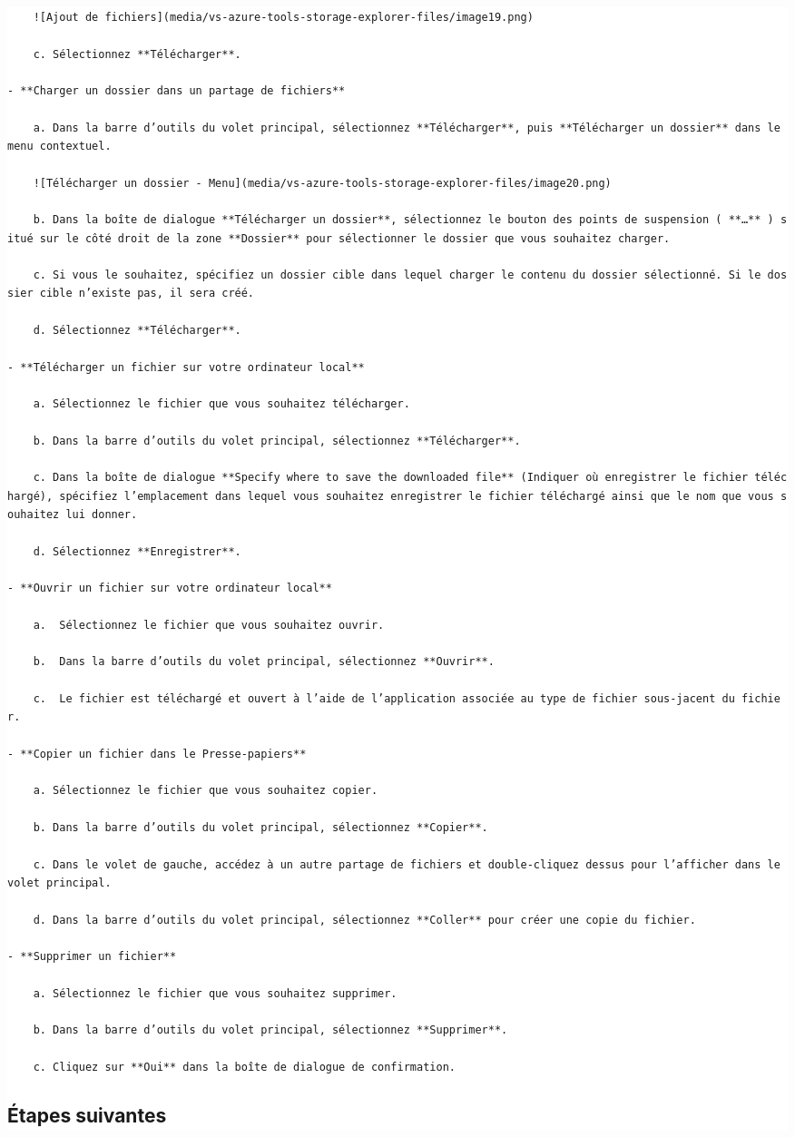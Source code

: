         ![Ajout de fichiers](media/vs-azure-tools-storage-explorer-files/image19.png)

        c. Sélectionnez **Télécharger**.

    - **Charger un dossier dans un partage de fichiers**
        
        a. Dans la barre d’outils du volet principal, sélectionnez **Télécharger**, puis **Télécharger un dossier** dans le menu contextuel.

        ![Télécharger un dossier - Menu](media/vs-azure-tools-storage-explorer-files/image20.png)

        b. Dans la boîte de dialogue **Télécharger un dossier**, sélectionnez le bouton des points de suspension ( **…** ) situé sur le côté droit de la zone **Dossier** pour sélectionner le dossier que vous souhaitez charger.

        c. Si vous le souhaitez, spécifiez un dossier cible dans lequel charger le contenu du dossier sélectionné. Si le dossier cible n’existe pas, il sera créé.

        d. Sélectionnez **Télécharger**.

    - **Télécharger un fichier sur votre ordinateur local**
        
        a. Sélectionnez le fichier que vous souhaitez télécharger.
        
        b. Dans la barre d’outils du volet principal, sélectionnez **Télécharger**.
        
        c. Dans la boîte de dialogue **Specify where to save the downloaded file** (Indiquer où enregistrer le fichier téléchargé), spécifiez l’emplacement dans lequel vous souhaitez enregistrer le fichier téléchargé ainsi que le nom que vous souhaitez lui donner.

        d. Sélectionnez **Enregistrer**.

    - **Ouvrir un fichier sur votre ordinateur local**
        
        a.  Sélectionnez le fichier que vous souhaitez ouvrir.
        
        b.  Dans la barre d’outils du volet principal, sélectionnez **Ouvrir**.
        
        c.  Le fichier est téléchargé et ouvert à l’aide de l’application associée au type de fichier sous-jacent du fichier.

    - **Copier un fichier dans le Presse-papiers**

        a. Sélectionnez le fichier que vous souhaitez copier.

        b. Dans la barre d’outils du volet principal, sélectionnez **Copier**.

        c. Dans le volet de gauche, accédez à un autre partage de fichiers et double-cliquez dessus pour l’afficher dans le volet principal.

        d. Dans la barre d’outils du volet principal, sélectionnez **Coller** pour créer une copie du fichier.

    - **Supprimer un fichier**

        a. Sélectionnez le fichier que vous souhaitez supprimer.

        b. Dans la barre d’outils du volet principal, sélectionnez **Supprimer**.

        c. Cliquez sur **Oui** dans la boîte de dialogue de confirmation.

## <a name="next-steps"></a>Étapes suivantes
